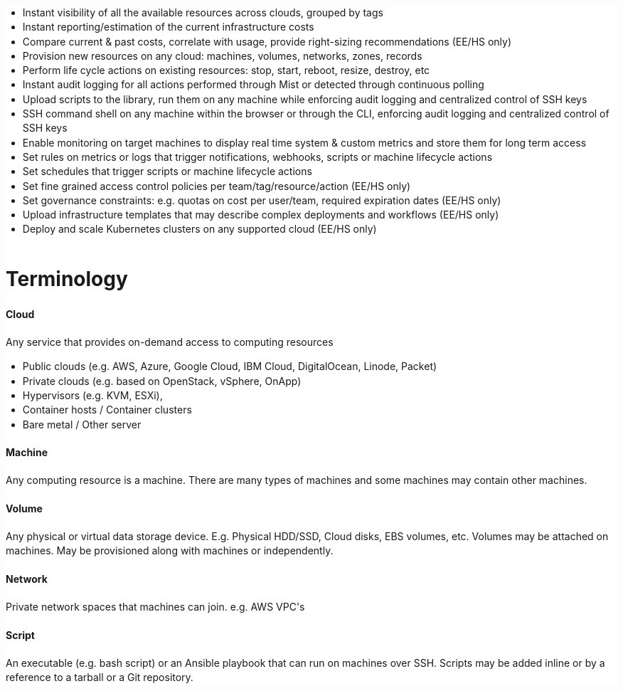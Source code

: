- Instant visibility of all the available resources across clouds, grouped by tags
- Instant reporting/estimation of the current infrastructure costs
- Compare current & past costs, correlate with usage, provide right-sizing recommendations (EE/HS only)
- Provision new resources on any cloud: machines, volumes, networks, zones, records
- Perform life cycle actions on existing resources: stop, start, reboot, resize, destroy, etc
- Instant audit logging for all actions performed through Mist or detected through continuous polling
- Upload scripts to the library, run them on any machine while enforcing audit logging and centralized control of SSH keys
- SSH command shell on any machine within the browser or through the CLI, enforcing audit logging and centralized control of SSH keys
- Enable monitoring on target machines to display real time system & custom metrics and store them for long term access
- Set rules on metrics or logs that trigger notifications, webhooks, scripts or machine lifecycle actions
- Set schedules that trigger scripts or machine lifecycle actions
- Set fine grained access control policies per team/tag/resource/action (EE/HS only)
- Set governance constraints: e.g. quotas on cost per user/team, required expiration dates (EE/HS only)
- Upload infrastructure templates that may describe complex deployments and workflows (EE/HS only)
- Deploy and scale Kubernetes clusters on any supported cloud (EE/HS only)

# Terminology

#### Cloud
Any service that provides on-demand access to computing resources
- Public clouds  (e.g. AWS, Azure, Google Cloud, IBM Cloud, DigitalOcean, Linode, Packet)
- Private clouds (e.g. based on OpenStack, vSphere, OnApp)
- Hypervisors (e.g. KVM, ESXi),
- Container hosts / Container clusters
- Bare metal / Other server

#### Machine

Any computing resource is a machine. There are many types of machines and some machines may contain other machines.

#### Volume

Any physical or virtual data storage device. E.g. Physical HDD/SSD, Cloud disks, EBS volumes, etc. Volumes may be attached on machines. May be provisioned along with machines or independently.

#### Network

Private network spaces that machines can join. e.g. AWS VPC's

#### Script

An executable (e.g. bash script) or an Ansible playbook that can run on machines over SSH. Scripts may be added inline or by a reference to a tarball or a Git repository.
